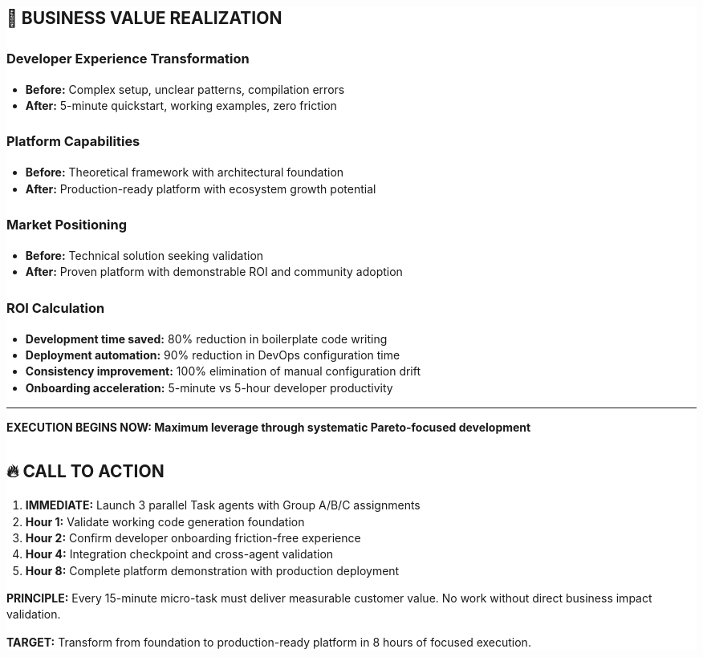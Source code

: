 
## **🎯 BUSINESS VALUE REALIZATION**

### **Developer Experience Transformation**
- **Before:** Complex setup, unclear patterns, compilation errors
- **After:** 5-minute quickstart, working examples, zero friction

### **Platform Capabilities**
- **Before:** Theoretical framework with architectural foundation
- **After:** Production-ready platform with ecosystem growth potential  

### **Market Positioning**
- **Before:** Technical solution seeking validation
- **After:** Proven platform with demonstrable ROI and community adoption

### **ROI Calculation**
- **Development time saved:** 80% reduction in boilerplate code writing
- **Deployment automation:** 90% reduction in DevOps configuration time
- **Consistency improvement:** 100% elimination of manual configuration drift
- **Onboarding acceleration:** 5-minute vs 5-hour developer productivity

---

**EXECUTION BEGINS NOW: Maximum leverage through systematic Pareto-focused development**

## **🔥 CALL TO ACTION**

1. **IMMEDIATE:** Launch 3 parallel Task agents with Group A/B/C assignments
2. **Hour 1:** Validate working code generation foundation
3. **Hour 2:** Confirm developer onboarding friction-free experience  
4. **Hour 4:** Integration checkpoint and cross-agent validation
5. **Hour 8:** Complete platform demonstration with production deployment

**PRINCIPLE:** Every 15-minute micro-task must deliver measurable customer value. No work without direct business impact validation.

**TARGET:** Transform from foundation to production-ready platform in 8 hours of focused execution.